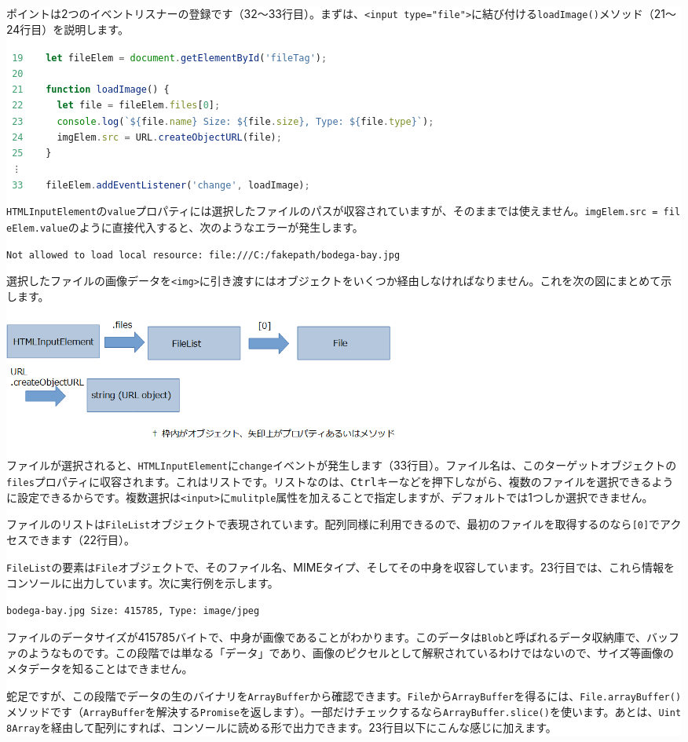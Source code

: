 ポイントは2つのイベントリスナーの登録です（32～33行目）。まずは、`<input type="file">`に結び付ける`loadImage()`メソッド（21～24行目）を説明します。

```javascript
 19    let fileElem = document.getElementById('fileTag');
 20
 21    function loadImage() {
 22      let file = fileElem.files[0];
 23      console.log(`${file.name} Size: ${file.size}, Type: ${file.type}`);
 24      imgElem.src = URL.createObjectURL(file);
 25    }
 ︙
 33    fileElem.addEventListener('change', loadImage);
```

`HTMLInputElement`の`value`プロパティには選択したファイルのパスが収容されていますが、そのままでは使えません。`imgElem.src = fileElem.value`のように直接代入すると、次のようなエラーが発生します。

```
Not allowed to load local resource: file:///C:/fakepath/bodega-bay.jpg
```

選択したファイルの画像データを`<img>`に引き渡すにはオブジェクトをいくつか経由しなければなりません。これを次の図にまとめて示します。


<img src="Images/Ch01/html-ui-file-objects.png" width="500">

ファイルが選択されると、`HTMLInputElement`に`change`イベントが発生します（33行目）。ファイル名は、このターゲットオブジェクトの`files`プロパティに収容されます。これはリストです。リストなのは、<kbd>Ctrl</kbd>キーなどを押下しながら、複数のファイルを選択できるように設定できるからです。複数選択は`<input>`に`mulitple`属性を加えることで指定しますが、デフォルトでは1つしか選択できません。

ファイルのリストは`FileList`オブジェクトで表現されています。配列同様に利用できるので、最初のファイルを取得するのなら`[0]`でアクセスできます（22行目）。

`FileList`の要素は`File`オブジェクトで、そのファイル名、MIMEタイプ、そしてその中身を収容しています。23行目では、これら情報をコンソールに出力しています。次に実行例を示します。

```
bodega-bay.jpg Size: 415785, Type: image/jpeg
```

ファイルのデータサイズが415785バイトで、中身が画像であることがわかります。このデータは`Blob`と呼ばれるデータ収納庫で、バッファのようなものです。この段階では単なる「データ」であり、画像のピクセルとして解釈されているわけではないので、サイズ等画像のメタデータを知ることはできません。

蛇足ですが、この段階でデータの生のバイナリを`ArrayBuffer`から確認できます。`File`から`ArrayBuffer`を得るには、`File.arrayBuffer()`メソッドです（`ArrayBuffer`を解決する`Promise`を返します）。一部だけチェックするなら`ArrayBuffer.slice()`を使います。あとは、`Uint8Array`を経由して配列にすれば、コンソールに読める形で出力できます。23行目以下にこんな感じに加えます。
